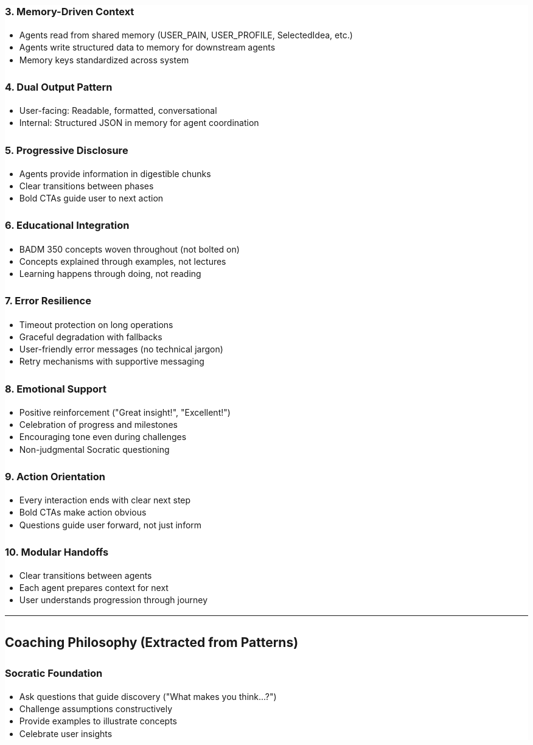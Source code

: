 ### 3. Memory-Driven Context
- Agents read from shared memory (USER_PAIN, USER_PROFILE, SelectedIdea, etc.)
- Agents write structured data to memory for downstream agents
- Memory keys standardized across system

### 4. Dual Output Pattern
- User-facing: Readable, formatted, conversational
- Internal: Structured JSON in memory for agent coordination

### 5. Progressive Disclosure
- Agents provide information in digestible chunks
- Clear transitions between phases
- Bold CTAs guide user to next action

### 6. Educational Integration
- BADM 350 concepts woven throughout (not bolted on)
- Concepts explained through examples, not lectures
- Learning happens through doing, not reading

### 7. Error Resilience
- Timeout protection on long operations
- Graceful degradation with fallbacks
- User-friendly error messages (no technical jargon)
- Retry mechanisms with supportive messaging

### 8. Emotional Support
- Positive reinforcement ("Great insight!", "Excellent!")
- Celebration of progress and milestones
- Encouraging tone even during challenges
- Non-judgmental Socratic questioning

### 9. Action Orientation
- Every interaction ends with clear next step
- Bold CTAs make action obvious
- Questions guide user forward, not just inform

### 10. Modular Handoffs
- Clear transitions between agents
- Each agent prepares context for next
- User understands progression through journey

---

## Coaching Philosophy (Extracted from Patterns)

### Socratic Foundation
- Ask questions that guide discovery ("What makes you think...?")
- Challenge assumptions constructively
- Provide examples to illustrate concepts
- Celebrate user insights
